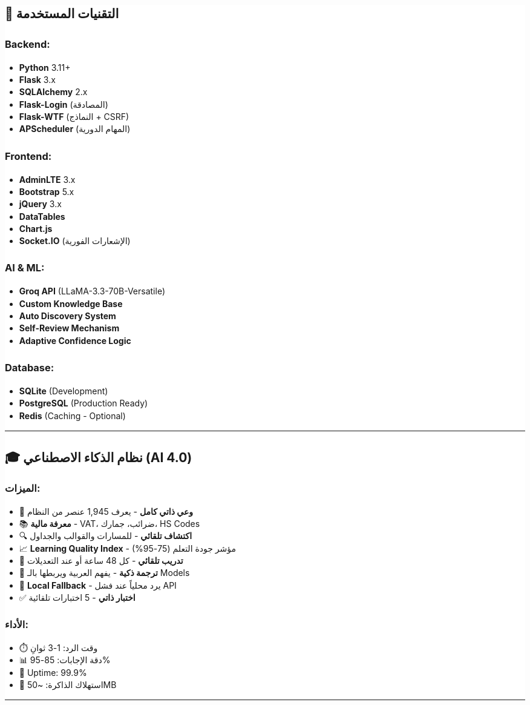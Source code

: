 
## 🚀 التقنيات المستخدمة

### Backend:
- **Python** 3.11+
- **Flask** 3.x
- **SQLAlchemy** 2.x
- **Flask-Login** (المصادقة)
- **Flask-WTF** (النماذج + CSRF)
- **APScheduler** (المهام الدورية)

### Frontend:
- **AdminLTE** 3.x
- **Bootstrap** 5.x
- **jQuery** 3.x
- **DataTables**
- **Chart.js**
- **Socket.IO** (الإشعارات الفورية)

### AI & ML:
- **Groq API** (LLaMA-3.3-70B-Versatile)
- **Custom Knowledge Base**
- **Auto Discovery System**
- **Self-Review Mechanism**
- **Adaptive Confidence Logic**

### Database:
- **SQLite** (Development)
- **PostgreSQL** (Production Ready)
- **Redis** (Caching - Optional)

---

## 🎓 نظام الذكاء الاصطناعي (AI 4.0)

### الميزات:
- 🧠 **وعي ذاتي كامل** - يعرف 1,945 عنصر من النظام
- 📚 **معرفة مالية** - VAT، ضرائب، جمارك، HS Codes
- 🔍 **اكتشاف تلقائي** - للمسارات والقوالب والجداول
- 📈 **Learning Quality Index** - مؤشر جودة التعلم (75-95%)
- 🔄 **تدريب تلقائي** - كل 48 ساعة أو عند التعديلات
- 💬 **ترجمة ذكية** - يفهم العربية ويربطها بالـ Models
- 📡 **Local Fallback** - يرد محلياً عند فشل API
- ✅ **اختبار ذاتي** - 5 اختبارات تلقائية

### الأداء:
- ⏱️ وقت الرد: 1-3 ثوانِ
- 📊 دقة الإجابات: 85-95%
- 🔄 Uptime: 99.9%
- 💾 استهلاك الذاكرة: ~50MB

---